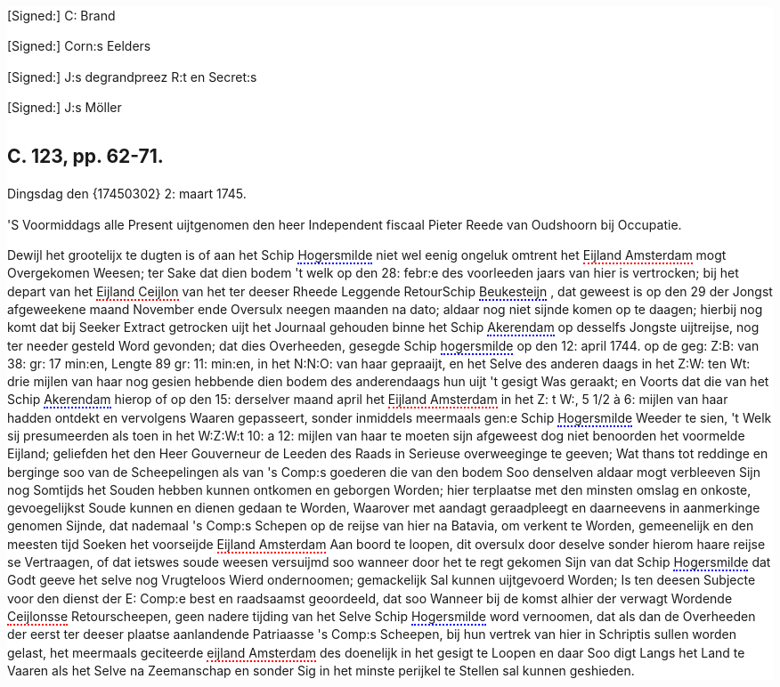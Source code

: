 [Signed:] C: Brand

[Signed:] Corn:s Eelders

[Signed:] J:s degrandpreez R:t en Secret:s

[Signed:] J:s Möller

## C. 123, pp. 62-71.

Dingsdag den {17450302} 2: maart 1745.

'S Voormiddags alle Present uijtgenomen den heer Independent fiscaal Pieter Reede van Oudshoorn bij Occupatie.

Dewijl het grootelijx te dugten is of aan het Schip <span style="border-bottom: 2px dotted #0000FF;">Hogersmilde</span> niet wel eenig ongeluk omtrent het <span style="border-bottom: 2px dotted #FF0000;">Eijland Amsterdam</span> mogt Overgekomen Weesen; ter Sake dat dien bodem 't welk op den 28: febr:e des voorleeden jaars van hier is vertrocken; bij het depart van het <span style="border-bottom: 2px dotted #FF0000;">Eijland Ceijlon</span> van het ter deeser Rheede Leggende RetourSchip <span style="border-bottom: 2px dotted #0000FF;">Beukesteijn</span> , dat geweest is op den 29 der Jongst afgeweekene maand November ende Oversulx neegen maanden na dato; aldaar nog niet sijnde komen op te daagen; hierbij nog komt dat bij Seeker Extract getrocken uijt het Journaal gehouden binne het Schip <span style="border-bottom: 2px dotted #0000FF;">Akerendam</span> op desselfs Jongste uijtreijse, nog ter needer gesteld Word gevonden; dat dies Overheeden, gesegde Schip <span style="border-bottom: 2px dotted #0000FF;">hogersmilde</span> op den 12: april 1744. op de geg: Z:B: van 38: gr: 17 min:en, Lengte 89 gr: 11: min:en, in het N:N:O: van haar gepraaijt, en het Selve des anderen daags in het Z:W: ten Wt: drie mijlen van haar nog gesien hebbende dien bodem des anderendaags hun uijt 't gesigt Was geraakt; en Voorts dat die van het Schip <span style="border-bottom: 2px dotted #0000FF;">Akerendam</span> hierop of op den 15: derselver maand april het <span style="border-bottom: 2px dotted #FF0000;">Eijland Amsterdam</span> in het Z: t W:, 5 1/2 à 6: mijlen van haar hadden ontdekt en vervolgens Waaren gepasseert, sonder inmiddels meermaals gen:e Schip <span style="border-bottom: 2px dotted #0000FF;">Hogersmilde</span> Weeder te sien, 't Welk sij presumeerden als toen in het W:Z:W:t 10: a 12: mijlen van haar te moeten sijn afgeweest dog niet benoorden het voormelde Eijland; geliefden het den Heer Gouverneur de Leeden des Raads in Serieuse overweeginge te geeven; Wat thans tot reddinge en berginge soo van de Scheepelingen als van 's Comp:s goederen die van den bodem Soo denselven aldaar mogt verbleeven Sijn nog Somtijds het Souden hebben kunnen ontkomen en geborgen Worden; hier terplaatse met den minsten omslag en onkoste, gevoegelijkst Soude kunnen en dienen gedaan te Worden, Waarover met aandagt geraadpleegt en daarneevens in aanmerkinge genomen Sijnde, dat nademaal 's Comp:s Schepen op de reijse van hier na Batavia, om verkent te Worden, gemeenelijk en den meesten tijd Soeken het voorseijde <span style="border-bottom: 2px dotted #FF0000;">Eijland Amsterdam</span> Aan boord te loopen, dit oversulx door deselve sonder hierom haare reijse se Vertraagen, of dat ietswes soude weesen versuijmd soo wanneer door het te regt gekomen Sijn van dat Schip <span style="border-bottom: 2px dotted #0000FF;">Hogersmilde</span> dat Godt geeve het selve nog Vrugteloos Wierd ondernoomen; gemackelijk Sal kunnen uijtgevoerd Worden; Is ten deesen Subjecte voor den dienst der E: Comp:e best en raadsaamst geoordeeld, dat soo Wanneer bij de komst alhier der verwagt Wordende <span style="border-bottom: 2px dotted #FF0000;">Ceijlonsse</span> Retourscheepen, geen nadere tijding van het Selve Schip <span style="border-bottom: 2px dotted #0000FF;">Hogersmilde</span> word vernoomen, dat als dan de Overheeden der eerst ter deeser plaatse aanlandende Patriaasse 's Comp:s Scheepen, bij hun vertrek van hier in Schriptis sullen worden gelast, het meermaals geciteerde <span style="border-bottom: 2px dotted #FF0000;">eijland Amsterdam</span> des doenelijk in het gesigt te Loopen en daar Soo digt Langs het Land te Vaaren als het Selve na Zeemanschap en sonder Sig in het minste perijkel te Stellen sal kunnen geshieden.
